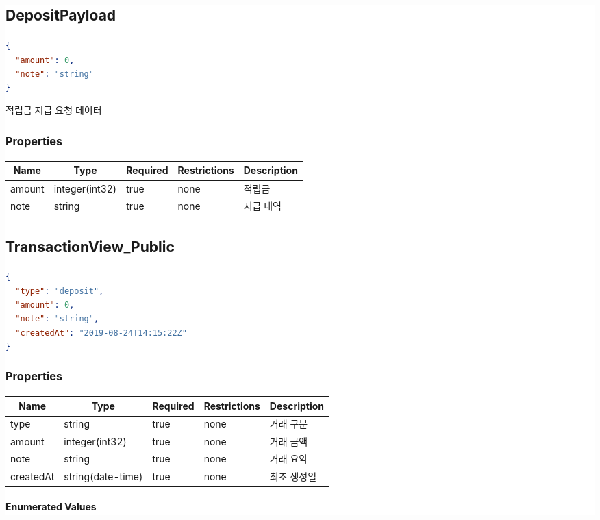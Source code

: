 <h2 id="tocS_DepositPayload">DepositPayload</h2>

<a id="schemadepositpayload"></a>
<a id="schema_DepositPayload"></a>
<a id="tocSdepositpayload"></a>
<a id="tocsdepositpayload"></a>

```json
{
  "amount": 0,
  "note": "string"
}

```

적립금 지급 요청 데이터

### Properties

|Name|Type|Required|Restrictions|Description|
|---|---|---|---|---|
|amount|integer(int32)|true|none|적립금|
|note|string|true|none|지급 내역|

<h2 id="tocS_TransactionView_Public">TransactionView_Public</h2>

<a id="schematransactionview_public"></a>
<a id="schema_TransactionView_Public"></a>
<a id="tocStransactionview_public"></a>
<a id="tocstransactionview_public"></a>

```json
{
  "type": "deposit",
  "amount": 0,
  "note": "string",
  "createdAt": "2019-08-24T14:15:22Z"
}

```

### Properties

|Name|Type|Required|Restrictions|Description|
|---|---|---|---|---|
|type|string|true|none|거래 구분|
|amount|integer(int32)|true|none|거래 금액|
|note|string|true|none|거래 요약|
|createdAt|string(date-time)|true|none|최초 생성일|

#### Enumerated Values
